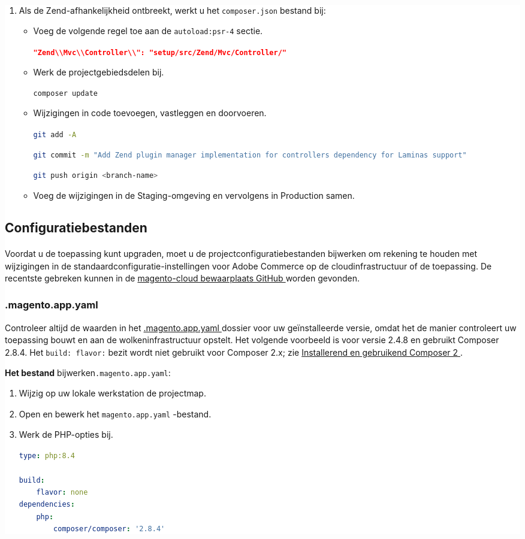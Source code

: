 1. Als de Zend-afhankelijkheid ontbreekt, werkt u het `composer.json` bestand bij:

   - Voeg de volgende regel toe aan de `autoload:psr-4` sectie.

     ```json
     "Zend\\Mvc\\Controller\\": "setup/src/Zend/Mvc/Controller/"
     ```

   - Werk de projectgebiedsdelen bij.

     ```bash
     composer update
     ```

   - Wijzigingen in code toevoegen, vastleggen en doorvoeren.

     ```bash
     git add -A
     ```

     ```bash
     git commit -m "Add Zend plugin manager implementation for controllers dependency for Laminas support"
     ```

     ```bash
     git push origin <branch-name>
     ```

   - Voeg de wijzigingen in de Staging-omgeving en vervolgens in Production samen.

## Configuratiebestanden

Voordat u de toepassing kunt upgraden, moet u de projectconfiguratiebestanden bijwerken om rekening te houden met wijzigingen in de standaardconfiguratie-instellingen voor Adobe Commerce op de cloudinfrastructuur of de toepassing. De recentste gebreken kunnen in de [ magento-cloud bewaarplaats GitHub ](https://github.com/magento/magento-cloud) worden gevonden.

### .magento.app.yaml

Controleer altijd de waarden in het [ .magento.app.yaml ](../application/configure-app-yaml.md) dossier voor uw geïnstalleerde versie, omdat het de manier controleert uw toepassing bouwt en aan de wolkeninfrastructuur opstelt. Het volgende voorbeeld is voor versie 2.4.8 en gebruikt Composer 2.8.4. Het `build: flavor:` bezit wordt niet gebruikt voor Composer 2.x; zie [ Installerend en gebruikend Composer 2 ](../application/properties.md#installing-and-using-composer-2).

**Het bestand** bijwerken`.magento.app.yaml`:

1. Wijzig op uw lokale werkstation de projectmap.

1. Open en bewerk het `magento.app.yaml` -bestand.

1. Werk de PHP-opties bij.

   ```yaml
   type: php:8.4
   
   build:
       flavor: none
   dependencies:
       php:
           composer/composer: '2.8.4'
   ```
